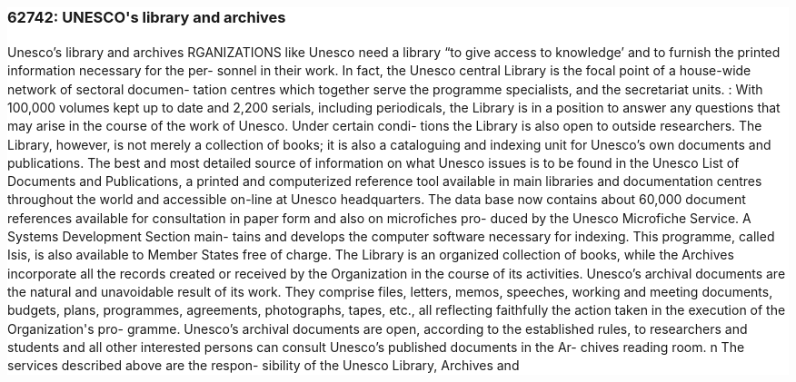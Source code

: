   


### 62742: UNESCO's library and archives

Unesco’s library 
and archives 
RGANIZATIONS like Unesco 
need a library “to give access 
to knowledge’ and to furnish the 
printed information necessary for the per- 
sonnel in their work. In fact, the Unesco 
central Library is the focal point of a 
house-wide network of sectoral documen- 
tation centres which together serve the 
programme specialists, and the 
secretariat units. : 
With 100,000 volumes kept up to date 
and 2,200 serials, including periodicals, 
the Library is in a position to answer any 
questions that may arise in the course of 
the work of Unesco. Under certain condi- 
tions the Library is also open to outside 
researchers. 
The Library, however, is not merely a 
collection of books; it is also a cataloguing 
and indexing unit for Unesco’s own 
documents and publications. The best 
and most detailed source of information 
on what Unesco issues is to be found in 
the Unesco List of Documents and 
Publications, a printed and computerized 
reference tool available in main libraries 
and documentation centres throughout 
the world and accessible on-line at 
Unesco headquarters. The data base now 
contains about 60,000 document 
references available for consultation in 
paper form and also on microfiches pro- 
duced by the Unesco Microfiche Service. 
A Systems Development Section main- 
tains and develops the computer software 
necessary for indexing. This programme, 
called Isis, is also available to Member 
States free of charge. 
The Library is an organized collection of 
books, while the Archives incorporate all 
the records created or received by the 
Organization in the course of its activities. 
Unesco’s archival documents are the 
natural and unavoidable result of its work. 
They comprise files, letters, memos, 
speeches, working and meeting 
documents, budgets, plans, programmes, 
agreements, photographs, tapes, etc., all 
reflecting faithfully the action taken in the 
execution of the Organization's pro- 
gramme. Unesco’s archival documents 
are open, according to the established 
rules, to researchers and students and all 
other interested persons can consult 
Unesco’s published documents in the Ar- 
chives reading room. n 
The services described above are the respon- 
sibility of the Unesco Library, Archives and 